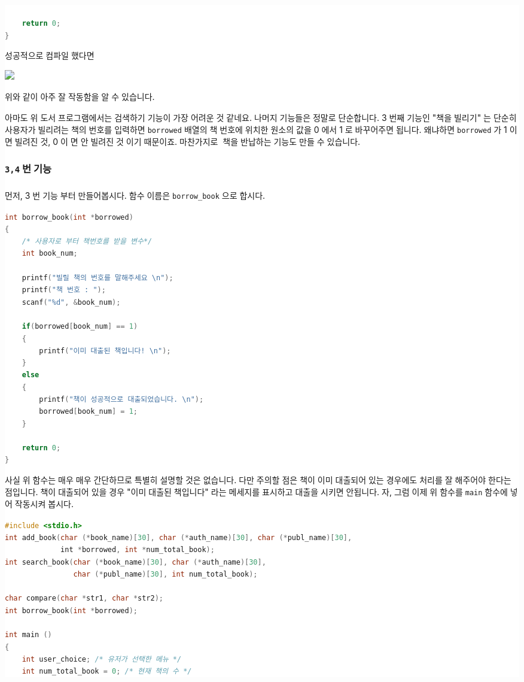 ```cpp

    return 0;
}
```


성공적으로 컴파일 했다면


![](http://img1.daumcdn.net/thumb/R1920x0/?fname=http%3A%2F%2Fcfile29.uf.tistory.com%2Fimage%2F116BB2174B6DAB63173D26)

위와 같이 아주 잘 작동함을 알 수 있습니다.

아마도 위 도서 프로그램에서는 검색하기 기능이 가장 어려운 것 같네요. 나머지 기능들은 정말로 단순합니다. 3 번째 기능인 "책을 빌리기" 는 단순히 사용자가 빌리려는 책의 번호를 입력하면 `borrowed` 배열의 책 번호에 위치한 원소의 값을 0 에서 1 로 바꾸어주면 됩니다. 왜냐하면 `borrowed` 가 1 이면 빌려진 것, 0 이 면 안 빌려진 것 이기 때문이죠. 마찬가지로  책을 반납하는 기능도 만들 수 있습니다.



### `3,4` 번 기능
### 



먼저, 3 번 기능 부터 만들어봅시다. 함수 이름은 `borrow_book` 으로 합시다.

```cpp
int borrow_book(int *borrowed)
{
    /* 사용자로 부터 책번호를 받을 변수*/
    int book_num;

    printf("빌릴 책의 번호를 말해주세요 \n");
    printf("책 번호 : ");
    scanf("%d", &book_num);

    if(borrowed[book_num] == 1)
    {
        printf("이미 대출된 책입니다! \n");
    }
    else
    {
        printf("책이 성공적으로 대출되었습니다. \n");
        borrowed[book_num] = 1;
    }

    return 0;
}
```


사실 위 함수는 매우 매우 간단하므로 특별히 설명할 것은 없습니다. 다만 주의할 점은 책이 이미 대출되어 있는 경우에도 처리를 잘 해주어야 한다는 점입니다. 책이 대출되어 있을 경우 "이미 대출된 책입니다" 라는 메세지를 표시하고 대출을 시키면 안됩니다. 자, 그럼 이제 위 함수를 `main` 함수에 넣어 작동시켜 봅시다.

```cpp
#include <stdio.h>
int add_book(char (*book_name)[30], char (*auth_name)[30], char (*publ_name)[30],
             int *borrowed, int *num_total_book);
int search_book(char (*book_name)[30], char (*auth_name)[30],
                char (*publ_name)[30], int num_total_book);

char compare(char *str1, char *str2);
int borrow_book(int *borrowed);

int main ()
{
    int user_choice; /* 유저가 선택한 메뉴 */
    int num_total_book = 0; /* 현재 책의 수 */

```